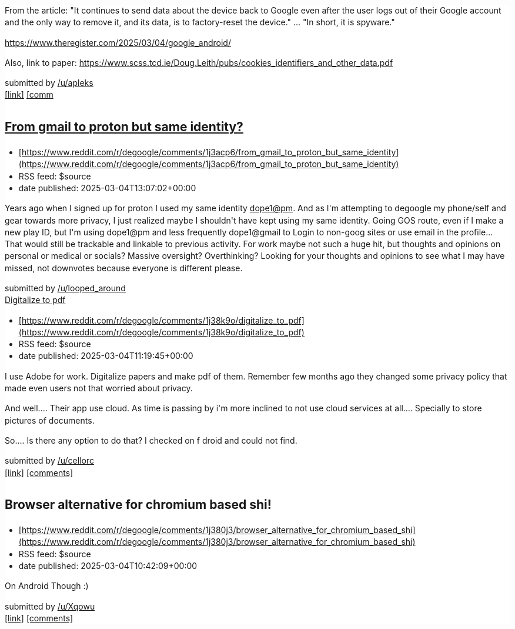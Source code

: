 <div class="md"><p>From the article: &quot;It continues to send data about the device back to Google even after the user logs out of their Google account and the only way to remove it, and its data, is to factory-reset the device.&quot; ... &quot;In short, it is spyware.&quot;</p> <p><a href="https://www.theregister.com/2025/03/04/google_android/">https://www.theregister.com/2025/03/04/google_android/</a></p> <p>Also, link to paper: <a href="https://www.scss.tcd.ie/Doug.Leith/pubs/cookies_identifiers_and_other_data.pdf">https://www.scss.tcd.ie/Doug.Leith/pubs/cookies_identifiers_and_other_data.pdf</a></p> </div> &#32; submitted by &#32; <a href="https://www.reddit.com/user/apleks"> /u/apleks </a> <br/> <span><a href="https://www.reddit.com/r/degoogle/comments/1j3blm0/how_google_tracks_android_device_users_before/">[link]</a></span> &#32; <span><a href="https://www.reddit.com/r/degoogle/comments/1j3blm0/how_google_tracks_android_device_users_before/">[comm

## From gmail to proton but same identity?
 - [https://www.reddit.com/r/degoogle/comments/1j3acp6/from_gmail_to_proton_but_same_identity](https://www.reddit.com/r/degoogle/comments/1j3acp6/from_gmail_to_proton_but_same_identity)
 - RSS feed: $source
 - date published: 2025-03-04T13:07:02+00:00

<div class="md"><p>Years ago when I signed up for proton I used my same identity <a href="mailto:dope1@pm">dope1@pm</a>. And as I&#39;m attempting to degoogle my phone/self and gear towards more privacy, I just realized maybe I shouldn&#39;t have kept using my same identity. Going GOS route, even if I make a new play ID, but I&#39;m using dope1@pm and less frequently dope1@gmail to Login to non-goog sites or use email in the profile... That would still be trackable and linkable to previous activity. For work maybe not such a huge hit, but thoughts and opinions on personal or medical or socials? Massive oversight? Overthinking? Looking for your thoughts and opinions to see what I may have missed, not downvotes because everyone is different please.</p> </div> &#32; submitted by &#32; <a href="https://www.reddit.com/user/looped_around"> /u/looped_around </a> <br/> <span><a href="https://www.reddit.com/r/degoogle/comments/1j3acp6/from_gmail_to_proton_but_same

## Digitalize to pdf
 - [https://www.reddit.com/r/degoogle/comments/1j38k9o/digitalize_to_pdf](https://www.reddit.com/r/degoogle/comments/1j38k9o/digitalize_to_pdf)
 - RSS feed: $source
 - date published: 2025-03-04T11:19:45+00:00

<div class="md"><p>I use Adobe for work. Digitalize papers and make pdf of them. Remember few months ago they changed some privacy policy that made even users not that worried about privacy.</p> <p>And well.... Their app use cloud. As time is passing by i&#39;m more inclined to not use cloud services at all.... Specially to store pictures of documents.</p> <p>So.... Is there any option to do that? I checked on f droid and could not find.</p> </div> &#32; submitted by &#32; <a href="https://www.reddit.com/user/cellorc"> /u/cellorc </a> <br/> <span><a href="https://www.reddit.com/r/degoogle/comments/1j38k9o/digitalize_to_pdf/">[link]</a></span> &#32; <span><a href="https://www.reddit.com/r/degoogle/comments/1j38k9o/digitalize_to_pdf/">[comments]</a></span>

## Browser alternative for chromium based shi!
 - [https://www.reddit.com/r/degoogle/comments/1j380j3/browser_alternative_for_chromium_based_shi](https://www.reddit.com/r/degoogle/comments/1j380j3/browser_alternative_for_chromium_based_shi)
 - RSS feed: $source
 - date published: 2025-03-04T10:42:09+00:00

<div class="md"><p>On Android Though :)</p> </div> &#32; submitted by &#32; <a href="https://www.reddit.com/user/Xqowu"> /u/Xqowu </a> <br/> <span><a href="https://www.reddit.com/r/degoogle/comments/1j380j3/browser_alternative_for_chromium_based_shi/">[link]</a></span> &#32; <span><a href="https://www.reddit.com/r/degoogle/comments/1j380j3/browser_alternative_for_chromium_based_shi/">[comments]</a></span>
